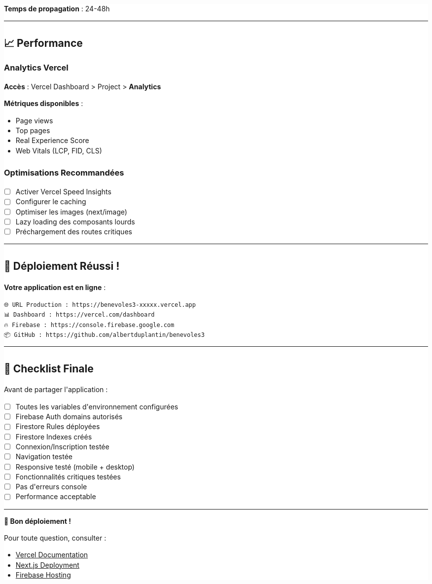 **Temps de propagation** : 24-48h

---

## 📈 Performance

### Analytics Vercel

**Accès** : Vercel Dashboard > Project > **Analytics**

**Métriques disponibles** :
- Page views
- Top pages
- Real Experience Score
- Web Vitals (LCP, FID, CLS)

### Optimisations Recommandées

- [ ] Activer Vercel Speed Insights
- [ ] Configurer le caching
- [ ] Optimiser les images (next/image)
- [ ] Lazy loading des composants lourds
- [ ] Préchargement des routes critiques

---

## 🎊 Déploiement Réussi !

**Votre application est en ligne** :
```
🌐 URL Production : https://benevoles3-xxxxx.vercel.app
📊 Dashboard : https://vercel.com/dashboard
🔥 Firebase : https://console.firebase.google.com
📦 GitHub : https://github.com/albertduplantin/benevoles3
```

---

## 📝 Checklist Finale

Avant de partager l'application :

- [ ] Toutes les variables d'environnement configurées
- [ ] Firebase Auth domains autorisés
- [ ] Firestore Rules déployées
- [ ] Firestore Indexes créés
- [ ] Connexion/Inscription testée
- [ ] Navigation testée
- [ ] Responsive testé (mobile + desktop)
- [ ] Fonctionnalités critiques testées
- [ ] Pas d'erreurs console
- [ ] Performance acceptable

---

**🚀 Bon déploiement !**

Pour toute question, consulter :
- [Vercel Documentation](https://vercel.com/docs)
- [Next.js Deployment](https://nextjs.org/docs/deployment)
- [Firebase Hosting](https://firebase.google.com/docs/hosting)

